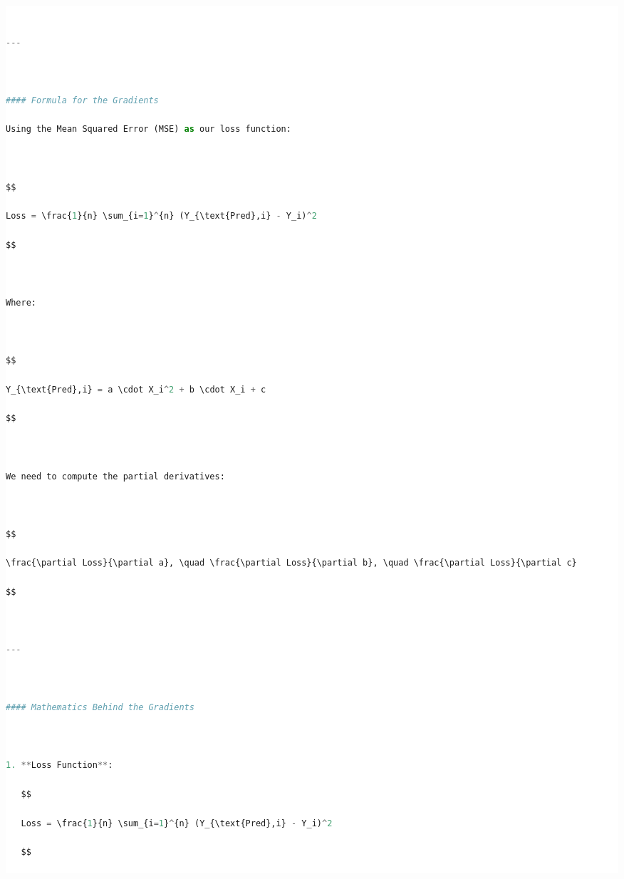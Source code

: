 ```python


---



#### Formula for the Gradients

Using the Mean Squared Error (MSE) as our loss function:



$$

Loss = \frac{1}{n} \sum_{i=1}^{n} (Y_{\text{Pred},i} - Y_i)^2

$$



Where:



$$

Y_{\text{Pred},i} = a \cdot X_i^2 + b \cdot X_i + c

$$



We need to compute the partial derivatives:



$$

\frac{\partial Loss}{\partial a}, \quad \frac{\partial Loss}{\partial b}, \quad \frac{\partial Loss}{\partial c}

$$



---



#### Mathematics Behind the Gradients



1. **Loss Function**:

   $$

   Loss = \frac{1}{n} \sum_{i=1}^{n} (Y_{\text{Pred},i} - Y_i)^2

   $$



```